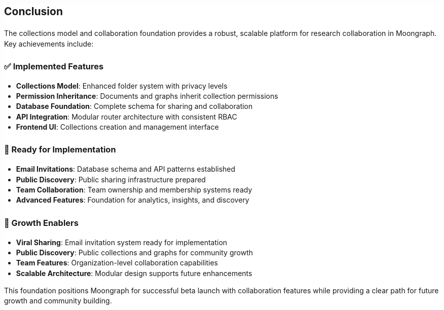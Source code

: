 ## Conclusion

The collections model and collaboration foundation provides a robust, scalable platform for research collaboration in Moongraph. Key achievements include:

### ✅ Implemented Features
- **Collections Model**: Enhanced folder system with privacy levels
- **Permission Inheritance**: Documents and graphs inherit collection permissions
- **Database Foundation**: Complete schema for sharing and collaboration
- **API Integration**: Modular router architecture with consistent RBAC
- **Frontend UI**: Collections creation and management interface

### 🔄 Ready for Implementation
- **Email Invitations**: Database schema and API patterns established
- **Public Discovery**: Public sharing infrastructure prepared
- **Team Collaboration**: Team ownership and membership systems ready
- **Advanced Features**: Foundation for analytics, insights, and discovery

### 🚀 Growth Enablers
- **Viral Sharing**: Email invitation system ready for implementation
- **Public Discovery**: Public collections and graphs for community growth
- **Team Features**: Organization-level collaboration capabilities
- **Scalable Architecture**: Modular design supports future enhancements

This foundation positions Moongraph for successful beta launch with collaboration features while providing a clear path for future growth and community building. 